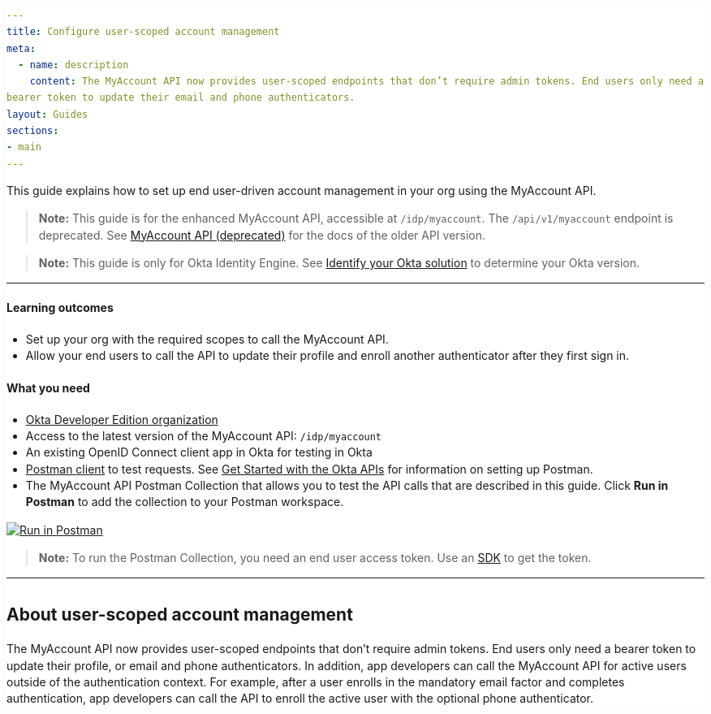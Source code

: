 ```yaml
---
title: Configure user-scoped account management
meta:
  - name: description
    content: The MyAccount API now provides user-scoped endpoints that don’t require admin tokens. End users only need a bearer token to update their email and phone authenticators.
layout: Guides
sections:
- main
---
```


This guide explains how to set up end user-driven account management in your org using the MyAccount API.

> **Note:** This guide is for the enhanced MyAccount API, accessible at `/idp/myaccount`. The `/api/v1/myaccount` endpoint is deprecated. See [MyAccount API (deprecated)](/docs/reference/api/archive-myaccount/) for the docs of the older API version.

> **Note:** This guide is only for Okta Identity Engine. See [Identify your Okta solution](https://help.okta.com/okta_help.htm?type=oie&id=ext-oie-version) to determine your Okta version.



---
#### Learning outcomes

* Set up your org with the required scopes to call the MyAccount API.
* Allow your end users to call the API to update their profile and enroll another authenticator after they first sign in.

#### What you need

* [Okta Developer Edition organization](https://developer.okta.com/signup)
* Access to the latest version of the MyAccount API: `/idp/myaccount`
* An existing OpenID Connect client app in Okta for testing in Okta
* [Postman client](https://www.getpostman.com/downloads/) to test requests. See [Get Started with the Okta APIs](https://developer.okta.com/docs/reference/rest/) for information on setting up Postman.
* The MyAccount API Postman Collection that allows you to test the API calls that are described in this guide. Click **Run in Postman** to add the collection to your Postman workspace.

[![Run in Postman](https://run.pstmn.io/button.svg)](https://app.getpostman.com/run-collection/9cb68745dbf85ae3a871)

> **Note:** To run the Postman Collection, you need an end user access token. Use an [SDK](/docs/guides/auth-js/main/#handle-responses) to get the token.

---

## About user-scoped account management

The MyAccount API now provides user-scoped endpoints that don’t require admin tokens. End users only need a bearer token to update their profile, or email and phone authenticators. In addition, app developers can call the MyAccount API for active users outside of the authentication context. For example, after a user enrolls in the mandatory email factor and completes authentication, app developers can call the API to enroll the active user with the optional phone authenticator.
